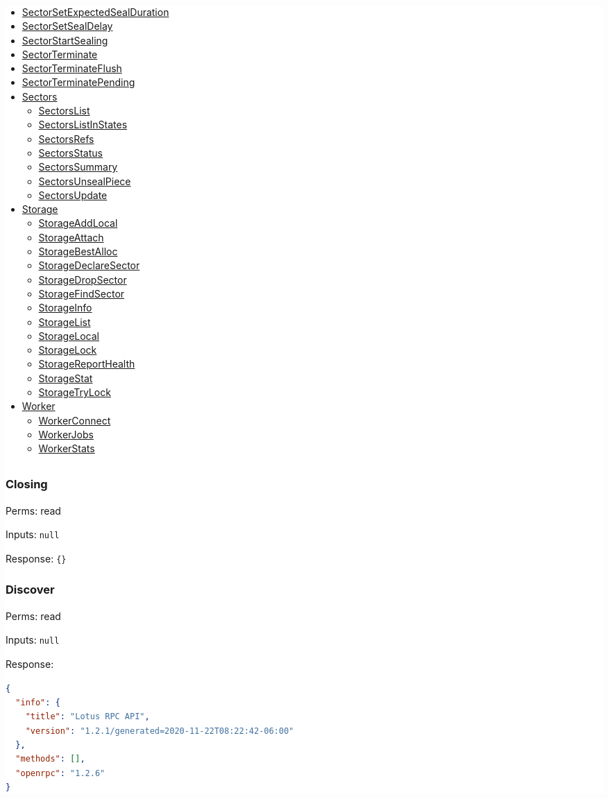   * [SectorSetExpectedSealDuration](#SectorSetExpectedSealDuration)
  * [SectorSetSealDelay](#SectorSetSealDelay)
  * [SectorStartSealing](#SectorStartSealing)
  * [SectorTerminate](#SectorTerminate)
  * [SectorTerminateFlush](#SectorTerminateFlush)
  * [SectorTerminatePending](#SectorTerminatePending)
* [Sectors](#Sectors)
  * [SectorsList](#SectorsList)
  * [SectorsListInStates](#SectorsListInStates)
  * [SectorsRefs](#SectorsRefs)
  * [SectorsStatus](#SectorsStatus)
  * [SectorsSummary](#SectorsSummary)
  * [SectorsUnsealPiece](#SectorsUnsealPiece)
  * [SectorsUpdate](#SectorsUpdate)
* [Storage](#Storage)
  * [StorageAddLocal](#StorageAddLocal)
  * [StorageAttach](#StorageAttach)
  * [StorageBestAlloc](#StorageBestAlloc)
  * [StorageDeclareSector](#StorageDeclareSector)
  * [StorageDropSector](#StorageDropSector)
  * [StorageFindSector](#StorageFindSector)
  * [StorageInfo](#StorageInfo)
  * [StorageList](#StorageList)
  * [StorageLocal](#StorageLocal)
  * [StorageLock](#StorageLock)
  * [StorageReportHealth](#StorageReportHealth)
  * [StorageStat](#StorageStat)
  * [StorageTryLock](#StorageTryLock)
* [Worker](#Worker)
  * [WorkerConnect](#WorkerConnect)
  * [WorkerJobs](#WorkerJobs)
  * [WorkerStats](#WorkerStats)
## 


### Closing


Perms: read

Inputs: `null`

Response: `{}`

### Discover


Perms: read

Inputs: `null`

Response:
```json
{
  "info": {
    "title": "Lotus RPC API",
    "version": "1.2.1/generated=2020-11-22T08:22:42-06:00"
  },
  "methods": [],
  "openrpc": "1.2.6"
}
```
